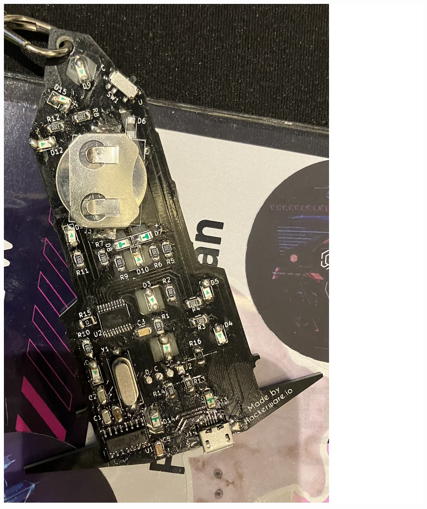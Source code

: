 ![image](https://github.com/4nndorphin/writeups/blob/main/img/9E1A71EC-5C0E-411D-9C86-B3AEBE6D5286.jpeg)
